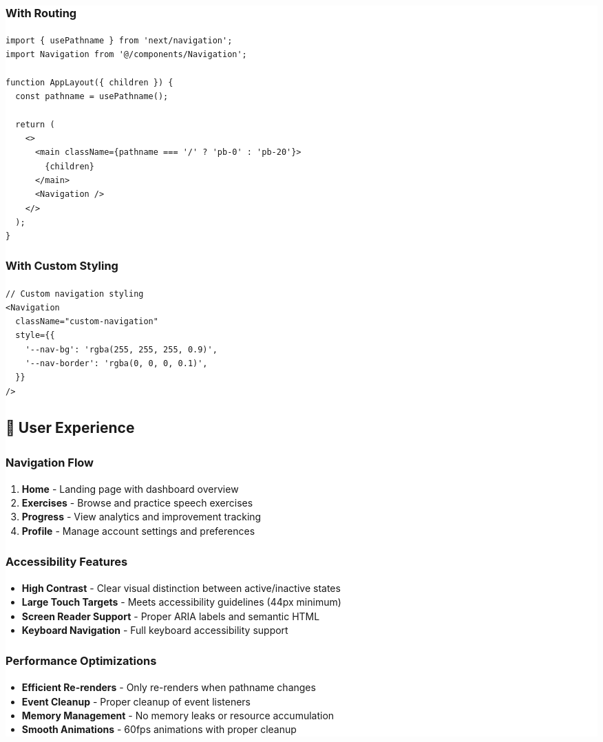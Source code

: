 ### With Routing
```tsx
import { usePathname } from 'next/navigation';
import Navigation from '@/components/Navigation';

function AppLayout({ children }) {
  const pathname = usePathname();
  
  return (
    <>
      <main className={pathname === '/' ? 'pb-0' : 'pb-20'}>
        {children}
      </main>
      <Navigation />
    </>
  );
}
```

### With Custom Styling
```tsx
// Custom navigation styling
<Navigation 
  className="custom-navigation"
  style={{
    '--nav-bg': 'rgba(255, 255, 255, 0.9)',
    '--nav-border': 'rgba(0, 0, 0, 0.1)',
  }}
/>
```

## 🎯 User Experience

### Navigation Flow
1. **Home** - Landing page with dashboard overview
2. **Exercises** - Browse and practice speech exercises
3. **Progress** - View analytics and improvement tracking
4. **Profile** - Manage account settings and preferences

### Accessibility Features
- **High Contrast** - Clear visual distinction between active/inactive states
- **Large Touch Targets** - Meets accessibility guidelines (44px minimum)
- **Screen Reader Support** - Proper ARIA labels and semantic HTML
- **Keyboard Navigation** - Full keyboard accessibility support

### Performance Optimizations
- **Efficient Re-renders** - Only re-renders when pathname changes
- **Event Cleanup** - Proper cleanup of event listeners
- **Memory Management** - No memory leaks or resource accumulation
- **Smooth Animations** - 60fps animations with proper cleanup
